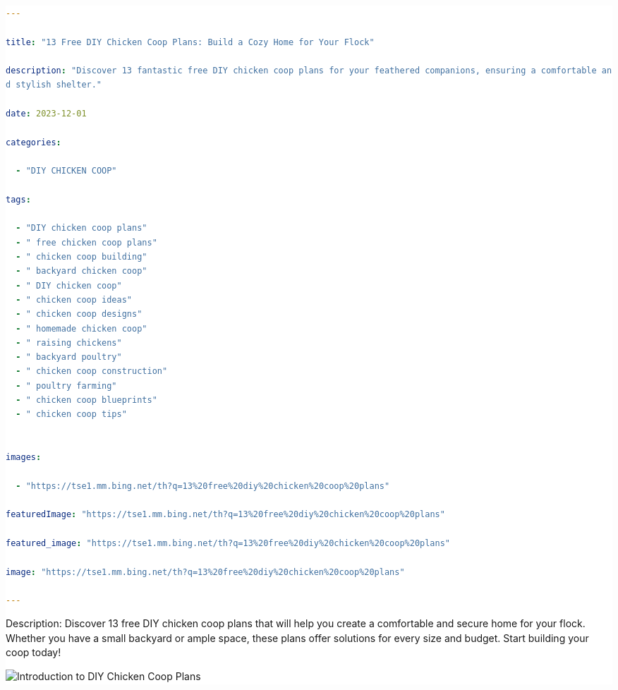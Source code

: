 ```yaml
---

title: "13 Free DIY Chicken Coop Plans: Build a Cozy Home for Your Flock"

description: "Discover 13 fantastic free DIY chicken coop plans for your feathered companions, ensuring a comfortable and stylish shelter."

date: 2023-12-01

categories:

  - "DIY CHICKEN COOP"

tags:

  - "DIY chicken coop plans"
  - " free chicken coop plans"
  - " chicken coop building"
  - " backyard chicken coop"
  - " DIY chicken coop"
  - " chicken coop ideas"
  - " chicken coop designs"
  - " homemade chicken coop"
  - " raising chickens"
  - " backyard poultry"
  - " chicken coop construction"
  - " poultry farming"
  - " chicken coop blueprints"
  - " chicken coop tips"


images:

  - "https://tse1.mm.bing.net/th?q=13%20free%20diy%20chicken%20coop%20plans"

featuredImage: "https://tse1.mm.bing.net/th?q=13%20free%20diy%20chicken%20coop%20plans"

featured_image: "https://tse1.mm.bing.net/th?q=13%20free%20diy%20chicken%20coop%20plans"

image: "https://tse1.mm.bing.net/th?q=13%20free%20diy%20chicken%20coop%20plans"

---
```




<meta/>Description: Discover 13 free DIY chicken coop plans that will help you create a comfortable and secure home for your flock. Whether you have a small backyard or ample space, these plans offer solutions for every size and budget. Start building your coop today!

<img alt="Introduction to DIY Chicken Coop Plans" src="https://tse1.mm.bing.net/th?q=introduction-to-diy-chicken-coop-plans-13-free-diy-chicken-coop-plans"/>
